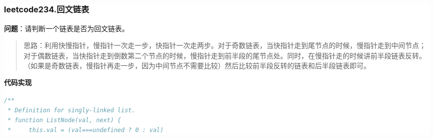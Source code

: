 ### leetcode234.回文链表

**问题**：请判断一个链表是否为回文链表。

> 思路：利用快慢指针，慢指针一次走一步，快指针一次走两步。对于奇数链表，当快指针走到尾节点的时候，慢指针走到中间节点；对于偶数链表，当快指针走到倒数第二个节点的时候，慢指针走到前半段的尾节点处。同时，在慢指针走的时候讲前半段链表反转。（如果是奇数链表，慢指针再走一步，因为中间节点不需要比较）然后比较前半段反转的链表和后半段链表即可。

**代码实现**

```js
/**
 * Definition for singly-linked list.
 * function ListNode(val, next) {
 *     this.val = (val===undefined ? 0 : val)
